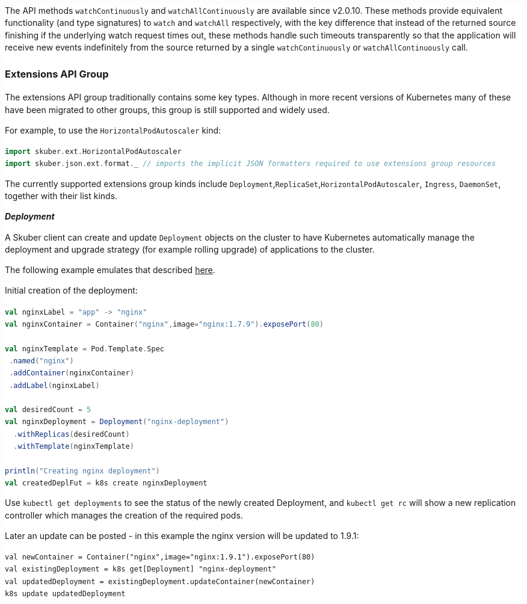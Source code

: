 The API methods `watchContinuously` and `watchAllContinuously` are available since v2.0.10. These methods provide equivalent functionality (and type signatures) to `watch` and `watchAll` respectively, with the key difference that instead of the returned source finishing if the underlying watch request times out, these methods handle such timeouts transparently so that the application will receive new events indefinitely from the source returned by a single `watchContinuously` or `watchAllContinuously` call.

### Extensions API Group

The extensions API group traditionally contains some key types. Although in more recent versions of Kubernetes many of these have been migrated to other groups, this group is still supported and widely used.

For example, to use the `HorizontalPodAutoscaler` kind:
```scala
import skuber.ext.HorizontalPodAutoscaler
import skuber.json.ext.format._ // imports the implicit JSON formatters required to use extensions group resources
```

The currently supported extensions group kinds include `Deployment`,`ReplicaSet`,`HorizontalPodAutoscaler`, `Ingress`, `DaemonSet`, together with their list kinds.

***Deployment***

A Skuber client can create and update `Deployment` objects on the cluster to have Kubernetes automatically manage the deployment and upgrade strategy (for example rolling upgrade) of applications to the cluster.

The following example emulates that described [here](http://kubernetes.io/docs/user-guide/deployments/).

Initial creation of the deployment:
```scala
val nginxLabel = "app" -> "nginx"
val nginxContainer = Container("nginx",image="nginx:1.7.9").exposePort(80)

val nginxTemplate = Pod.Template.Spec
 .named("nginx")
 .addContainer(nginxContainer)
 .addLabel(nginxLabel)

val desiredCount = 5
val nginxDeployment = Deployment("nginx-deployment")
  .withReplicas(desiredCount)
  .withTemplate(nginxTemplate)

println("Creating nginx deployment")
val createdDeplFut = k8s create nginxDeployment
```

Use `kubectl get deployments` to see the status of the newly created Deployment, and `kubectl get rc` will show a new replication controller which manages the creation of the required pods.

Later an update can be posted - in this example the nginx version will be updated to 1.9.1:
```
val newContainer = Container("nginx",image="nginx:1.9.1").exposePort(80)
val existingDeployment = k8s get[Deployment] "nginx-deployment"
val updatedDeployment = existingDeployment.updateContainer(newContainer)
k8s update updatedDeployment
```
